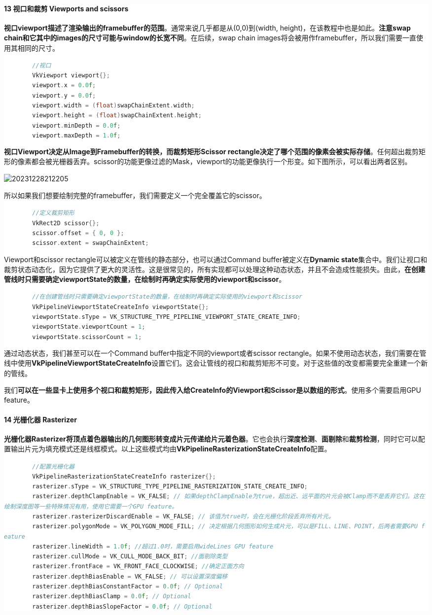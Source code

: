 #### 13 视口和裁剪 Viewports and scissors

**视口viewport描述了渲染输出的framebuffer的范围**。通常来说几乎都是从(0,0)到(width, height)，在该教程中也是如此。**注意swap chain和它其中的images的尺寸可能与window的长宽不同**。在后续，swap chain images将会被用作framebuffer，所以我们需要一直使用其相同的尺寸。

```c++
		//视口
		VkViewport viewport{};
		viewport.x = 0.0f;
		viewport.y = 0.0f;
		viewport.width = (float)swapChainExtent.width;
		viewport.height = (float)swapChainExtent.height;
		viewport.minDepth = 0.0f;
		viewport.maxDepth = 1.0f;
```

**视口Viewport决定从Image到Framebuffer的转换，而裁剪矩形Scissor rectangle决定了哪个范围的像素会被实际存储**。任何超出裁剪矩形的像素都会被光栅器丢弃。scissor的功能更像过滤的Mask，viewport的功能更像执行一个形变。如下图所示，可以看出两者区别。

![20231228212205](https://raw.githubusercontent.com/recaeee/PicGo/main/20231228212205.png)

所以如果我们想要绘制完整的framebuffer，我们需要定义一个完全覆盖它的scissor。

```c++
		//定义裁剪矩形
		VkRect2D scissor{};
		scissor.offset = { 0, 0 };
		scissor.extent = swapChainExtent;
```

Viewport和scissor rectangle可以被定义在管线的静态部分，也可以通过Command buffer被定义在**Dynamic state**集合中。我们让视口和裁剪状态动态化，因为它提供了更大的灵活性。这是很常见的，所有实现都可以处理这种动态状态，并且不会造成性能损失。由此，**在创建管线时只需要确定viewportState的数量，在绘制时再确定实际使用的viewport和scissor**。

```c++
		//在创建管线时只需要确定viewportState的数量，在绘制时再确定实际使用的viewport和scissor
		VkPipelineViewportStateCreateInfo viewportState{};
		viewportState.sType = VK_STRUCTURE_TYPE_PIPELINE_VIEWPORT_STATE_CREATE_INFO;
		viewportState.viewportCount = 1;
		viewportState.scissorCount = 1;
```

通过动态状态，我们甚至可以在一个Command buffer中指定不同的viewport或者scissor rectangle。如果不使用动态状态，我们需要在管线中使用**VkPipelineViewportStateCreateInfo**设置它们。这会让管线的视口和裁剪矩形不可变。对于这些值的改变都需要完全重建一个新的管线。

我们**可以在一些显卡上使用多个视口和裁剪矩形，因此传入给CreateInfo的Viewport和Scissor是以数组的形式**。使用多个需要启用GPU feature。

#### 14 光栅化器 Rasterizer

**光栅化器Rasterizer将顶点着色器输出的几何图形转变成片元传递给片元着色器**。它也会执行**深度检测**、**面剔除**和**裁剪检测**，同时它可以配置输出片元为填充模式还是线框模式。以上这些模式均由**VkPipelineRasterizationStateCreateInfo**配置。

```c++
		//配置光栅化器
		VkPipelineRasterizationStateCreateInfo rasterizer{};
		rasterizer.sType = VK_STRUCTURE_TYPE_PIPELINE_RASTERIZATION_STATE_CREATE_INFO;
		rasterizer.depthClampEnable = VK_FALSE; // 如果depthClampEnable为true，超出近、远平面的片元会被Clamp而不是丢弃它们。这在绘制深度图等一些特殊情况有用，使用它需要一个GPU feature。
		rasterizer.rasterizerDiscardEnable = VK_FALSE; // 该值为true时，会在光栅化阶段丢弃所有片元。
		rasterizer.polygonMode = VK_POLYGON_MODE_FILL; // 决定根据几何图形如何生成片元，可以是FILL、LINE、POINT，后两者需要GPU feature
		rasterizer.lineWidth = 1.0f; //超过1.0时，需要启用wideLines GPU feature
		rasterizer.cullMode = VK_CULL_MODE_BACK_BIT; //面剔除类型
		rasterizer.frontFace = VK_FRONT_FACE_CLOCKWISE; //确定正面方向
		rasterizer.depthBiasEnable = VK_FALSE; // 可以设置深度偏移
		rasterizer.depthBiasConstantFactor = 0.0f; // Optional
		rasterizer.depthBiasClamp = 0.0f; // Optional
		rasterizer.depthBiasSlopeFactor = 0.0f; // Optional
```
